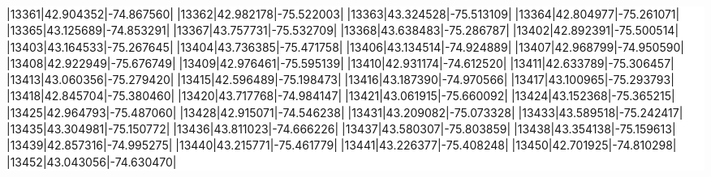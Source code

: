 |13361|42.904352|-74.867560| 
|13362|42.982178|-75.522003| 
|13363|43.324528|-75.513109| 
|13364|42.804977|-75.261071| 
|13365|43.125689|-74.853291| 
|13367|43.757731|-75.532709| 
|13368|43.638483|-75.286787| 
|13402|42.892391|-75.500514| 
|13403|43.164533|-75.267645| 
|13404|43.736385|-75.471758| 
|13406|43.134514|-74.924889| 
|13407|42.968799|-74.950590| 
|13408|42.922949|-75.676749| 
|13409|42.976461|-75.595139| 
|13410|42.931174|-74.612520| 
|13411|42.633789|-75.306457| 
|13413|43.060356|-75.279420| 
|13415|42.596489|-75.198473| 
|13416|43.187390|-74.970566| 
|13417|43.100965|-75.293793| 
|13418|42.845704|-75.380460| 
|13420|43.717768|-74.984147| 
|13421|43.061915|-75.660092| 
|13424|43.152368|-75.365215| 
|13425|42.964793|-75.487060| 
|13428|42.915071|-74.546238| 
|13431|43.209082|-75.073328| 
|13433|43.589518|-75.242417| 
|13435|43.304981|-75.150772| 
|13436|43.811023|-74.666226| 
|13437|43.580307|-75.803859| 
|13438|43.354138|-75.159613| 
|13439|42.857316|-74.995275| 
|13440|43.215771|-75.461779| 
|13441|43.226377|-75.408248| 
|13450|42.701925|-74.810298| 
|13452|43.043056|-74.630470| 